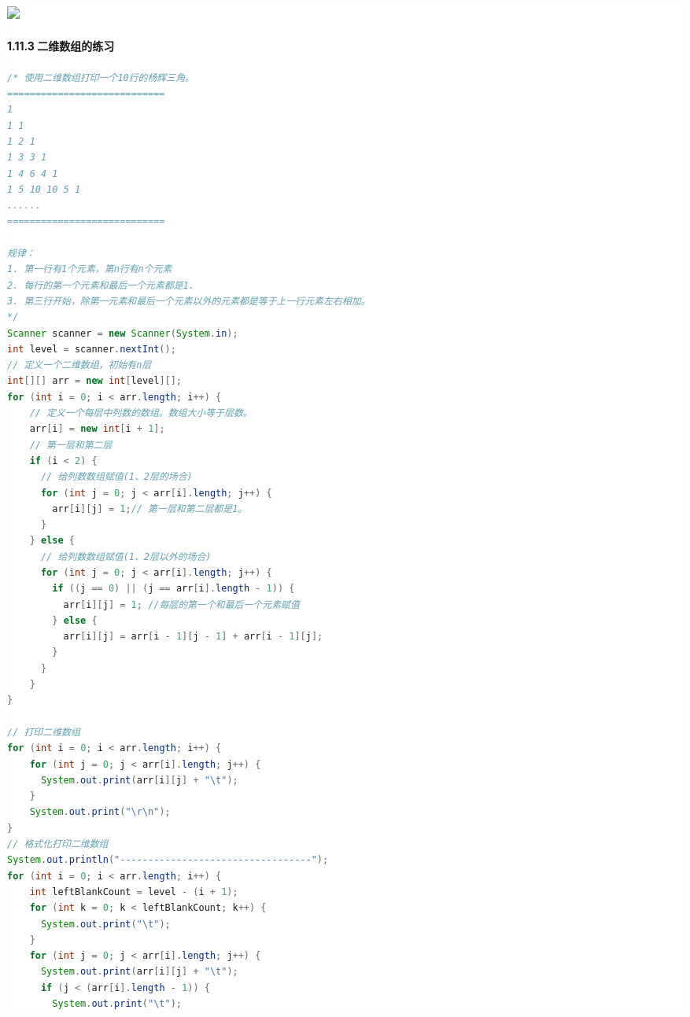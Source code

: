 ![](C:\Users\hzwxdf\AppData\Roaming\marktext\images\2023-04-14-08-36-11-image.png)

#### 1.11.3 二维数组的练习

```java
/* 使用二维数组打印一个10行的杨辉三角。
============================
1
1 1
1 2 1
1 3 3 1
1 4 6 4 1
1 5 10 10 5 1
......
============================

规律：
1. 第一行有1个元素，第n行有n个元素
2. 每行的第一个元素和最后一个元素都是1.
3. 第三行开始，除第一元素和最后一个元素以外的元素都是等于上一行元素左右相加。
*/
Scanner scanner = new Scanner(System.in);
int level = scanner.nextInt();
// 定义一个二维数组，初始有n层
int[][] arr = new int[level][];
for (int i = 0; i < arr.length; i++) {
    // 定义一个每层中列数的数组。数组大小等于层数。
    arr[i] = new int[i + 1];
    // 第一层和第二层
    if (i < 2) {
      // 给列数数组赋值(1、2层的场合)
      for (int j = 0; j < arr[i].length; j++) {
        arr[i][j] = 1;// 第一层和第二层都是1。
      }
    } else {
      // 给列数数组赋值(1、2层以外的场合)
      for (int j = 0; j < arr[i].length; j++) {
        if ((j == 0) || (j == arr[i].length - 1)) {
          arr[i][j] = 1; //每层的第一个和最后一个元素赋值
        } else {
          arr[i][j] = arr[i - 1][j - 1] + arr[i - 1][j];
        }
      }
    }
}

// 打印二维数组
for (int i = 0; i < arr.length; i++) {
    for (int j = 0; j < arr[i].length; j++) {
      System.out.print(arr[i][j] + "\t");
    }
    System.out.print("\r\n");
}
// 格式化打印二维数组
System.out.println("----------------------------------");
for (int i = 0; i < arr.length; i++) {
    int leftBlankCount = level - (i + 1);
    for (int k = 0; k < leftBlankCount; k++) {
      System.out.print("\t");
    }
    for (int j = 0; j < arr[i].length; j++) {
      System.out.print(arr[i][j] + "\t");
      if (j < (arr[i].length - 1)) {
        System.out.print("\t");
```